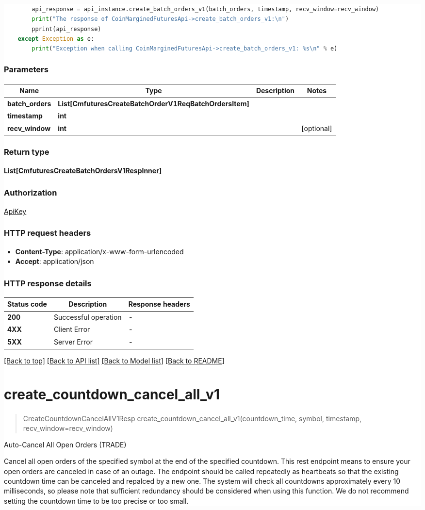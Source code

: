 ```python
        api_response = api_instance.create_batch_orders_v1(batch_orders, timestamp, recv_window=recv_window)
        print("The response of CoinMarginedFuturesApi->create_batch_orders_v1:\n")
        pprint(api_response)
    except Exception as e:
        print("Exception when calling CoinMarginedFuturesApi->create_batch_orders_v1: %s\n" % e)
```



### Parameters


Name | Type | Description  | Notes
------------- | ------------- | ------------- | -------------
 **batch_orders** | [**List[CmfuturesCreateBatchOrderV1ReqBatchOrdersItem]**](CmfuturesCreateBatchOrderV1ReqBatchOrdersItem.md)|  | 
 **timestamp** | **int**|  | 
 **recv_window** | **int**|  | [optional] 

### Return type

[**List[CmfuturesCreateBatchOrdersV1RespInner]**](CmfuturesCreateBatchOrdersV1RespInner.md)

### Authorization

[ApiKey](../README.md#ApiKey)

### HTTP request headers

 - **Content-Type**: application/x-www-form-urlencoded
 - **Accept**: application/json

### HTTP response details

| Status code | Description | Response headers |
|-------------|-------------|------------------|
**200** | Successful operation |  -  |
**4XX** | Client Error |  -  |
**5XX** | Server Error |  -  |

[[Back to top]](#) [[Back to API list]](../README.md#documentation-for-api-endpoints) [[Back to Model list]](../README.md#documentation-for-models) [[Back to README]](../README.md)

# **create_countdown_cancel_all_v1**
> CreateCountdownCancelAllV1Resp create_countdown_cancel_all_v1(countdown_time, symbol, timestamp, recv_window=recv_window)

Auto-Cancel All Open Orders (TRADE)

Cancel all open orders of the specified symbol at the end of the specified countdown. This rest endpoint means to ensure your open orders are canceled in case of an outage. The endpoint should be called repeatedly as heartbeats so that the existing countdown time can be canceled and repalced by a new one. The system will check all countdowns approximately every 10 milliseconds, so please note that sufficient redundancy should be considered when using this function. We do not recommend setting the countdown time to be too precise or too small.
